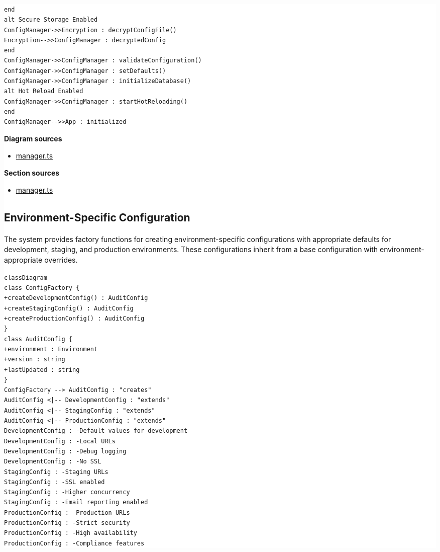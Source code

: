 ```mermaid
end
alt Secure Storage Enabled
ConfigManager->>Encryption : decryptConfigFile()
Encryption-->>ConfigManager : decryptedConfig
end
ConfigManager->>ConfigManager : validateConfiguration()
ConfigManager->>ConfigManager : setDefaults()
ConfigManager->>ConfigManager : initializeDatabase()
alt Hot Reload Enabled
ConfigManager->>ConfigManager : startHotReloading()
end
ConfigManager-->>App : initialized
```

**Diagram sources**
- [manager.ts](file://packages/audit/src/config/manager.ts#L0-L874)

**Section sources**
- [manager.ts](file://packages/audit/src/config/manager.ts#L0-L874)

## Environment-Specific Configuration

The system provides factory functions for creating environment-specific configurations with appropriate defaults for development, staging, and production environments. These configurations inherit from a base configuration with environment-appropriate overrides.

```mermaid
classDiagram
class ConfigFactory {
+createDevelopmentConfig() : AuditConfig
+createStagingConfig() : AuditConfig
+createProductionConfig() : AuditConfig
}
class AuditConfig {
+environment : Environment
+version : string
+lastUpdated : string
}
ConfigFactory --> AuditConfig : "creates"
AuditConfig <|-- DevelopmentConfig : "extends"
AuditConfig <|-- StagingConfig : "extends"
AuditConfig <|-- ProductionConfig : "extends"
DevelopmentConfig : -Default values for development
DevelopmentConfig : -Local URLs
DevelopmentConfig : -Debug logging
DevelopmentConfig : -No SSL
StagingConfig : -Staging URLs
StagingConfig : -SSL enabled
StagingConfig : -Higher concurrency
StagingConfig : -Email reporting enabled
ProductionConfig : -Production URLs
ProductionConfig : -Strict security
ProductionConfig : -High availability
ProductionConfig : -Compliance features
```

